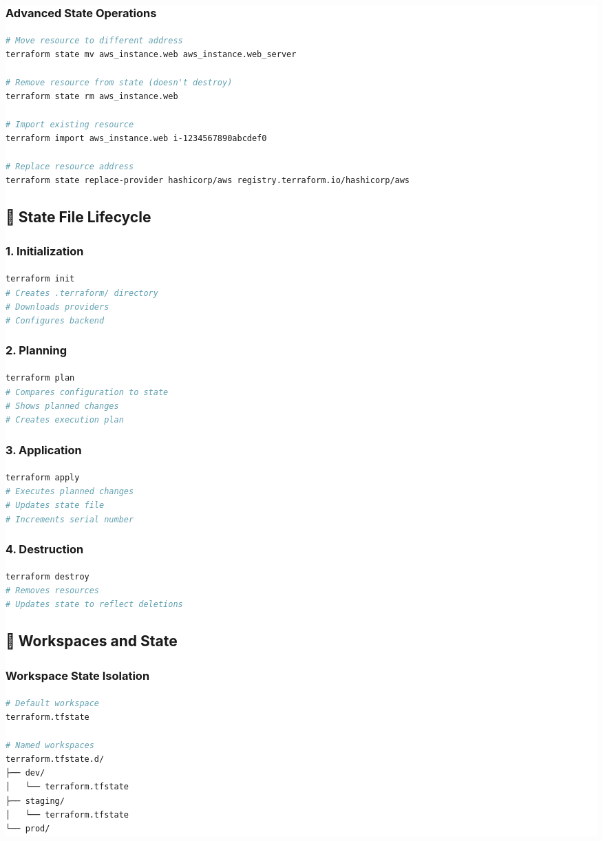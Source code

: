 ### **Advanced State Operations**
```bash
# Move resource to different address
terraform state mv aws_instance.web aws_instance.web_server

# Remove resource from state (doesn't destroy)
terraform state rm aws_instance.web

# Import existing resource
terraform import aws_instance.web i-1234567890abcdef0

# Replace resource address
terraform state replace-provider hashicorp/aws registry.terraform.io/hashicorp/aws
```

## 🔄 State File Lifecycle

### **1. Initialization**
```bash
terraform init
# Creates .terraform/ directory
# Downloads providers
# Configures backend
```

### **2. Planning**
```bash
terraform plan
# Compares configuration to state
# Shows planned changes
# Creates execution plan
```

### **3. Application**
```bash
terraform apply
# Executes planned changes
# Updates state file
# Increments serial number
```

### **4. Destruction**
```bash
terraform destroy
# Removes resources
# Updates state to reflect deletions
```

## 🏢 Workspaces and State

### **Workspace State Isolation**
```bash
# Default workspace
terraform.tfstate

# Named workspaces
terraform.tfstate.d/
├── dev/
│   └── terraform.tfstate
├── staging/
│   └── terraform.tfstate
└── prod/
```